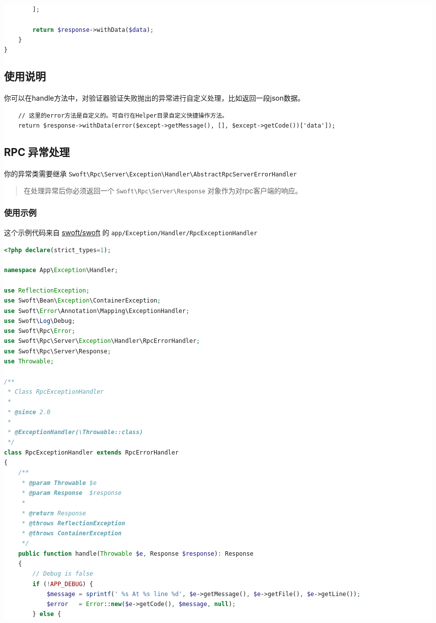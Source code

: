 ```php
        ];

        return $response->withData($data);
    }
}
```

## 使用说明
你可以在handle方法中，对验证器验证失败抛出的异常进行自定义处理，比如返回一段json数据。
```
    // 这里的error方法是自定义的。可自行在Helper目录自定义快捷操作方法。
    return $response->withData(error($except->getMessage(), [], $except->getCode())['data']);
```

## RPC 异常处理

你的异常类需要继承 `Swoft\Rpc\Server\Exception\Handler\AbstractRpcServerErrorHandler`

> 在处理异常后你必须返回一个 `Swoft\Rpc\Server\Response` 对象作为对rpc客户端的响应。

### 使用示例

这个示例代码来自 [swoft/swoft](https://github/swoft-cloud/swoft) 的 `app/Exception/Handler/RpcExceptionHandler`

```php
<?php declare(strict_types=1);

namespace App\Exception\Handler;

use ReflectionException;
use Swoft\Bean\Exception\ContainerException;
use Swoft\Error\Annotation\Mapping\ExceptionHandler;
use Swoft\Log\Debug;
use Swoft\Rpc\Error;
use Swoft\Rpc\Server\Exception\Handler\RpcErrorHandler;
use Swoft\Rpc\Server\Response;
use Throwable;

/**
 * Class RpcExceptionHandler
 *
 * @since 2.0
 *
 * @ExceptionHandler(\Throwable::class)
 */
class RpcExceptionHandler extends RpcErrorHandler
{
    /**
     * @param Throwable $e
     * @param Response  $response
     *
     * @return Response
     * @throws ReflectionException
     * @throws ContainerException
     */
    public function handle(Throwable $e, Response $response): Response
    {
        // Debug is false
        if (!APP_DEBUG) {
            $message = sprintf(' %s At %s line %d', $e->getMessage(), $e->getFile(), $e->getLine());
            $error   = Error::new($e->getCode(), $message, null);
        } else {
```